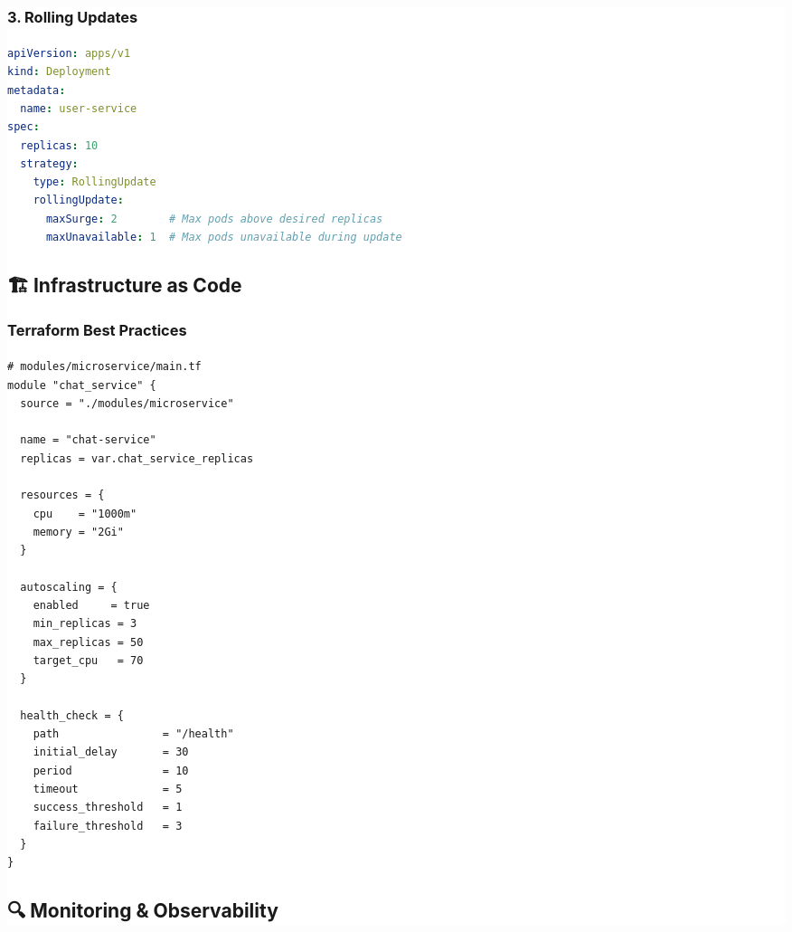 ### 3. **Rolling Updates**
```yaml
apiVersion: apps/v1
kind: Deployment
metadata:
  name: user-service
spec:
  replicas: 10
  strategy:
    type: RollingUpdate
    rollingUpdate:
      maxSurge: 2        # Max pods above desired replicas
      maxUnavailable: 1  # Max pods unavailable during update
```

## 🏗️ Infrastructure as Code

### Terraform Best Practices
```hcl
# modules/microservice/main.tf
module "chat_service" {
  source = "./modules/microservice"
  
  name = "chat-service"
  replicas = var.chat_service_replicas
  
  resources = {
    cpu    = "1000m"
    memory = "2Gi"
  }
  
  autoscaling = {
    enabled     = true
    min_replicas = 3
    max_replicas = 50
    target_cpu   = 70
  }
  
  health_check = {
    path                = "/health"
    initial_delay       = 30
    period              = 10
    timeout             = 5
    success_threshold   = 1
    failure_threshold   = 3
  }
}
```

## 🔍 Monitoring & Observability
